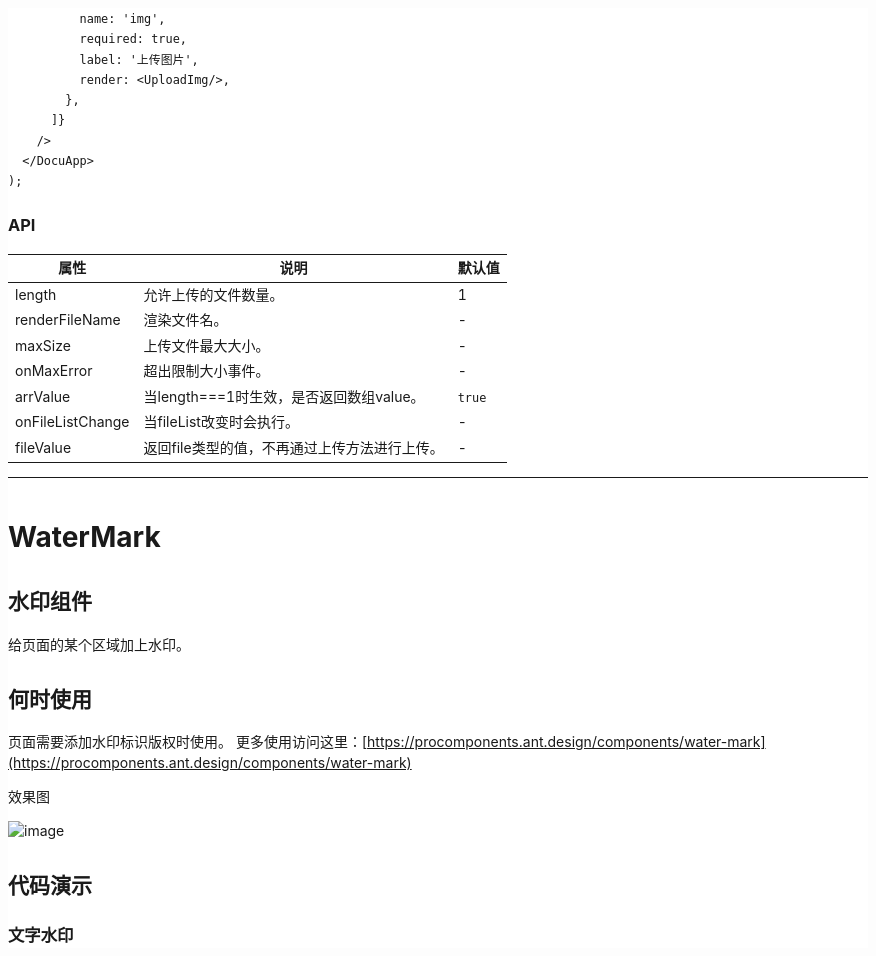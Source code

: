 ```tsx
          name: 'img',
          required: true,
          label: '上传图片',
          render: <UploadImg/>,
        },
      ]}
    />
  </DocuApp>
);
```

### API

| 属性             | 说明                                         | 默认值 |
| ---------------- | -------------------------------------------- | ------ |
| length           | 允许上传的文件数量。                         | 1      |
| renderFileName   | 渲染文件名。                                 | -      |
| maxSize          | 上传文件最大大小。                           | -      |
| onMaxError       | 超出限制大小事件。                           | -      |
| arrValue         | 当length===1时生效，是否返回数组value。      | `true` |
| onFileListChange | 当fileList改变时会执行。                     | -      |
| fileValue        | 返回file类型的值，不再通过上传方法进行上传。 | -      |



---
# WaterMark

## 水印组件

给页面的某个区域加上水印。

## 何时使用

页面需要添加水印标识版权时使用。
更多使用访问这里：[https://procomponents.ant.design/components/water-mark](https://procomponents.ant.design/components/water-mark)

效果图

<img width="402" alt="image" src="https://github.com/user-attachments/assets/6d23062d-779b-4628-860b-d78453a5dc80">


## 代码演示

### 文字水印
